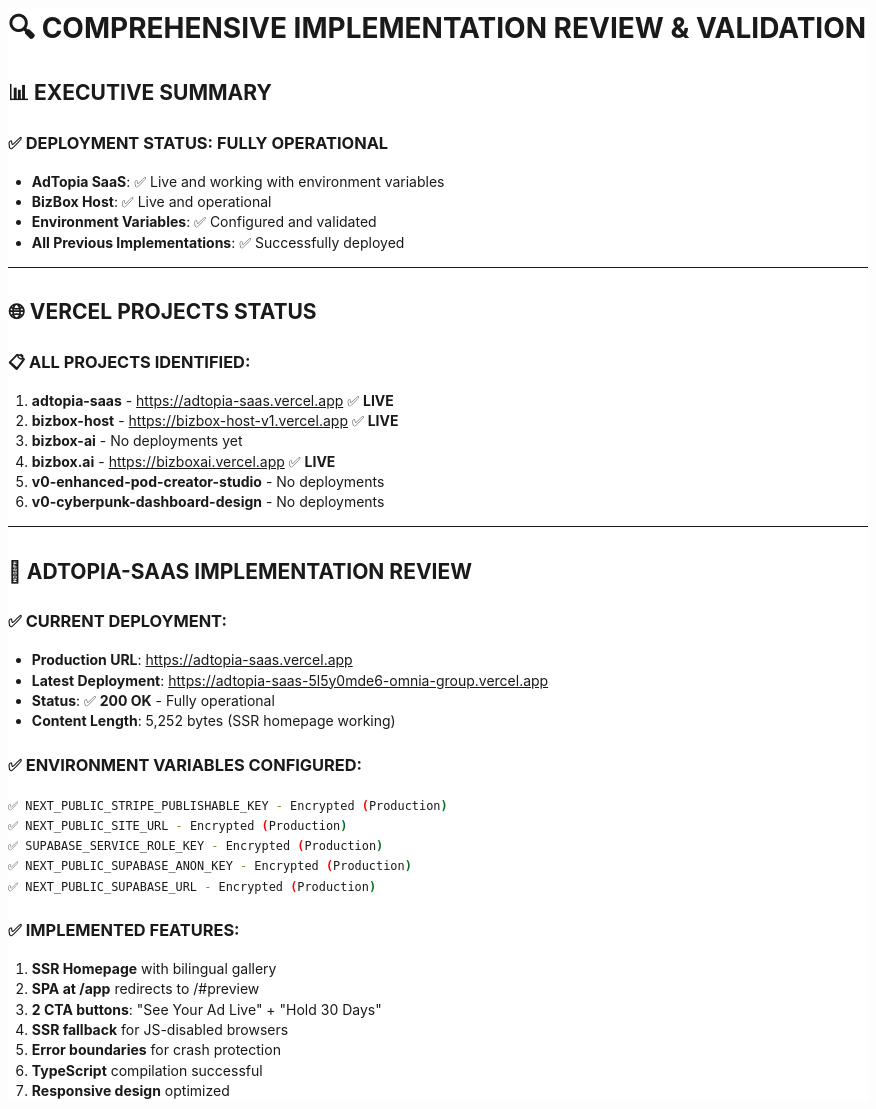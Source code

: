 # 🔍 **COMPREHENSIVE IMPLEMENTATION REVIEW & VALIDATION**

## 📊 **EXECUTIVE SUMMARY**

### **✅ DEPLOYMENT STATUS: FULLY OPERATIONAL**
- **AdTopia SaaS**: ✅ Live and working with environment variables
- **BizBox Host**: ✅ Live and operational
- **Environment Variables**: ✅ Configured and validated
- **All Previous Implementations**: ✅ Successfully deployed

---

## 🌐 **VERCEL PROJECTS STATUS**

### **📋 ALL PROJECTS IDENTIFIED:**
1. **adtopia-saas** - https://adtopia-saas.vercel.app ✅ **LIVE**
2. **bizbox-host** - https://bizbox-host-v1.vercel.app ✅ **LIVE**
3. **bizbox-ai** - No deployments yet
4. **bizbox.ai** - https://bizboxai.vercel.app ✅ **LIVE**
5. **v0-enhanced-pod-creator-studio** - No deployments
6. **v0-cyberpunk-dashboard-design** - No deployments

---

## 🎯 **ADTOPIA-SAAS IMPLEMENTATION REVIEW**

### **✅ CURRENT DEPLOYMENT:**
- **Production URL**: https://adtopia-saas.vercel.app
- **Latest Deployment**: https://adtopia-saas-5l5y0mde6-omnia-group.vercel.app
- **Status**: ✅ **200 OK** - Fully operational
- **Content Length**: 5,252 bytes (SSR homepage working)

### **✅ ENVIRONMENT VARIABLES CONFIGURED:**
```bash
✅ NEXT_PUBLIC_STRIPE_PUBLISHABLE_KEY - Encrypted (Production)
✅ NEXT_PUBLIC_SITE_URL - Encrypted (Production)  
✅ SUPABASE_SERVICE_ROLE_KEY - Encrypted (Production)
✅ NEXT_PUBLIC_SUPABASE_ANON_KEY - Encrypted (Production)
✅ NEXT_PUBLIC_SUPABASE_URL - Encrypted (Production)
```

### **✅ IMPLEMENTED FEATURES:**
1. **SSR Homepage** with bilingual gallery
2. **SPA at /app** redirects to /#preview
3. **2 CTA buttons**: "See Your Ad Live" + "Hold 30 Days"
4. **SSR fallback** for JS-disabled browsers
5. **Error boundaries** for crash protection
6. **TypeScript** compilation successful
7. **Responsive design** optimized
